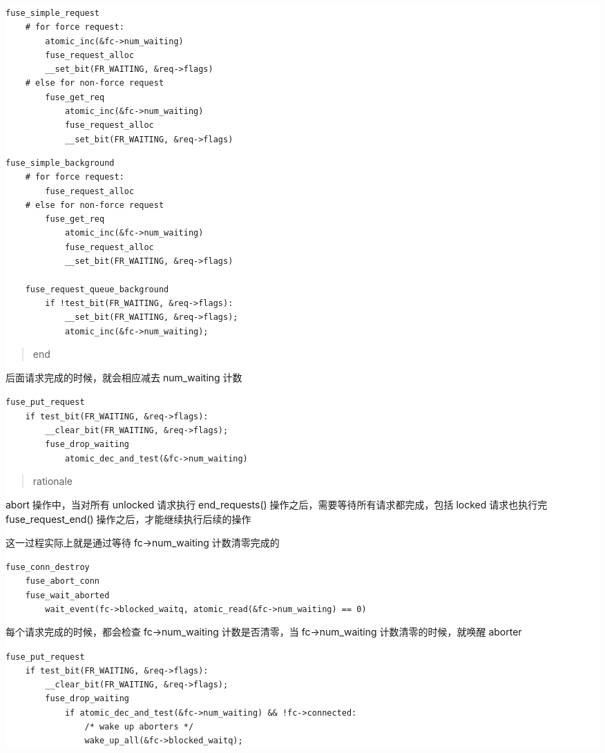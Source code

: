 ```
fuse_simple_request
    # for force request:
        atomic_inc(&fc->num_waiting)
        fuse_request_alloc
        __set_bit(FR_WAITING, &req->flags)
    # else for non-force request
        fuse_get_req
            atomic_inc(&fc->num_waiting)
            fuse_request_alloc
            __set_bit(FR_WAITING, &req->flags)
```

```
fuse_simple_background
    # for force request:
        fuse_request_alloc
    # else for non-force request
        fuse_get_req
            atomic_inc(&fc->num_waiting)
            fuse_request_alloc
            __set_bit(FR_WAITING, &req->flags)
    
    fuse_request_queue_background
        if !test_bit(FR_WAITING, &req->flags):
            __set_bit(FR_WAITING, &req->flags);
            atomic_inc(&fc->num_waiting);
```

> end

后面请求完成的时候，就会相应减去 num_waiting 计数

```
fuse_put_request
    if test_bit(FR_WAITING, &req->flags):
        __clear_bit(FR_WAITING, &req->flags);
        fuse_drop_waiting
            atomic_dec_and_test(&fc->num_waiting)
```

> rationale

abort 操作中，当对所有 unlocked 请求执行 end_requests() 操作之后，需要等待所有请求都完成，包括 locked 请求也执行完 fuse_request_end() 操作之后，才能继续执行后续的操作

这一过程实际上就是通过等待 fc->num_waiting 计数清零完成的

```
fuse_conn_destroy
    fuse_abort_conn
    fuse_wait_aborted
        wait_event(fc->blocked_waitq, atomic_read(&fc->num_waiting) == 0)
```

每个请求完成的时候，都会检查 fc->num_waiting 计数是否清零，当 fc->num_waiting 计数清零的时候，就唤醒 aborter

```
fuse_put_request
    if test_bit(FR_WAITING, &req->flags):
        __clear_bit(FR_WAITING, &req->flags);
        fuse_drop_waiting
            if atomic_dec_and_test(&fc->num_waiting) && !fc->connected:
                /* wake up aborters */
                wake_up_all(&fc->blocked_waitq);
```